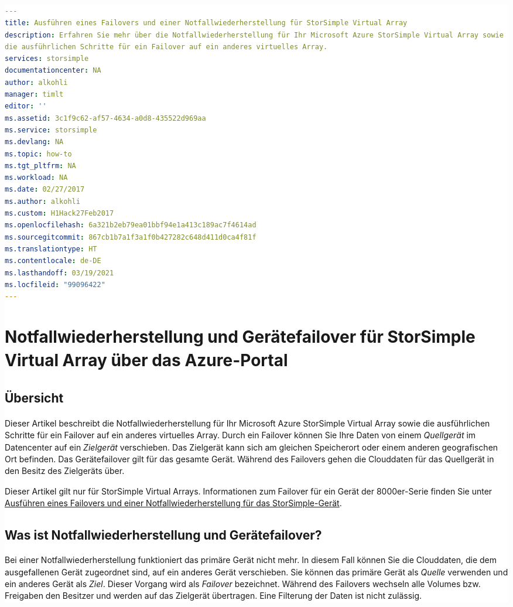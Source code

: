 ```yaml
---
title: Ausführen eines Failovers und einer Notfallwiederherstellung für StorSimple Virtual Array
description: Erfahren Sie mehr über die Notfallwiederherstellung für Ihr Microsoft Azure StorSimple Virtual Array sowie die ausführlichen Schritte für ein Failover auf ein anderes virtuelles Array.
services: storsimple
documentationcenter: NA
author: alkohli
manager: timlt
editor: ''
ms.assetid: 3c1f9c62-af57-4634-a0d8-435522d969aa
ms.service: storsimple
ms.devlang: NA
ms.topic: how-to
ms.tgt_pltfrm: NA
ms.workload: NA
ms.date: 02/27/2017
ms.author: alkohli
ms.custom: H1Hack27Feb2017
ms.openlocfilehash: 6a321b2eb79ea01bbf94e1a413c189ac7f4614ad
ms.sourcegitcommit: 867cb1b7a1f3a1f0b427282c648d411d0ca4f81f
ms.translationtype: HT
ms.contentlocale: de-DE
ms.lasthandoff: 03/19/2021
ms.locfileid: "99096422"
---
```

# <a name="disaster-recovery-and-device-failover-for-your-storsimple-virtual-array-via-azure-portal"></a>Notfallwiederherstellung und Gerätefailover für StorSimple Virtual Array über das Azure-Portal

## <a name="overview"></a>Übersicht
Dieser Artikel beschreibt die Notfallwiederherstellung für Ihr Microsoft Azure StorSimple Virtual Array sowie die ausführlichen Schritte für ein Failover auf ein anderes virtuelles Array. Durch ein Failover können Sie Ihre Daten von einem *Quellgerät* im Datencenter auf ein *Zielgerät* verschieben. Das Zielgerät kann sich am gleichen Speicherort oder einem anderen geografischen Ort befinden. Das Gerätefailover gilt für das gesamte Gerät. Während des Failovers gehen die Clouddaten für das Quellgerät in den Besitz des Zielgeräts über.

Dieser Artikel gilt nur für StorSimple Virtual Arrays. Informationen zum Failover für ein Gerät der 8000er-Serie finden Sie unter [Ausführen eines Failovers und einer Notfallwiederherstellung für das StorSimple-Gerät](./storsimple-8000-device-failover-disaster-recovery.md).

## <a name="what-is-disaster-recovery-and-device-failover"></a>Was ist Notfallwiederherstellung und Gerätefailover?

Bei einer Notfallwiederherstellung funktioniert das primäre Gerät nicht mehr. In diesem Fall können Sie die Clouddaten, die dem ausgefallenen Gerät zugeordnet sind, auf ein anderes Gerät verschieben. Sie können das primäre Gerät als *Quelle* verwenden und ein anderes Gerät als *Ziel*. Dieser Vorgang wird als *Failover* bezeichnet. Während des Failovers wechseln alle Volumes bzw. Freigaben den Besitzer und werden auf das Zielgerät übertragen. Eine Filterung der Daten ist nicht zulässig.
